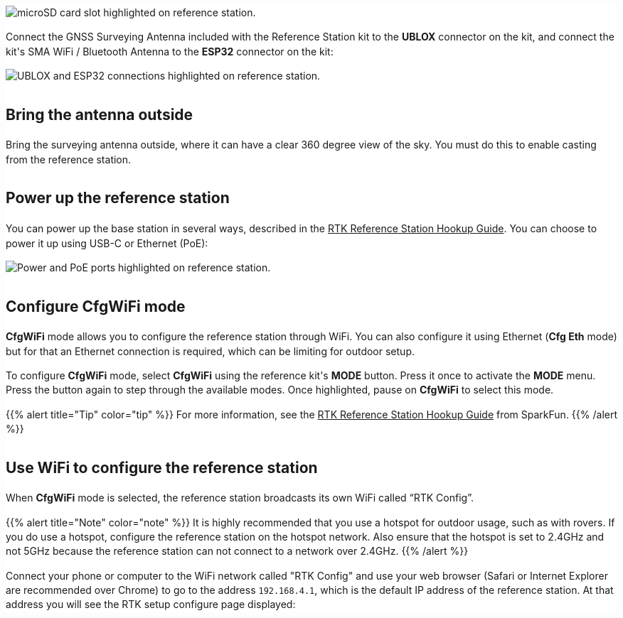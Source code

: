![microSD card slot highlighted on reference station.](/components/movement-sensor/sparkfun-microsd.png)

Connect the GNSS Surveying Antenna included with the Reference Station kit to the **UBLOX** connector on the kit, and connect the kit's SMA WiFi / Bluetooth Antenna to the **ESP32** connector on the kit:

![UBLOX and ESP32 connections highlighted on reference station.](/components/movement-sensor/sparkfun-connectors.png)

## Bring the antenna outside

Bring the surveying antenna outside, where it can have a clear 360 degree view of the sky.
You must do this to enable casting from the reference station.

## Power up the reference station

You can power up the base station in several ways, described in the [RTK Reference Station Hookup Guide](https://learn.sparkfun.com/tutorials/sparkfun-rtk-reference-station-hookup-guide?_ga=2.100337244.338983596.1711988256-2122519039.1685030641#hardware-overview).
You can choose to power it up using USB-C or Ethernet (PoE):

![Power and PoE ports highlighted on reference station.](/components/movement-sensor/sparkfun-ethernet.png)

## Configure CfgWiFi mode

**CfgWiFi** mode allows you to configure the reference station through WiFi.
You can also configure it using Ethernet (**Cfg Eth** mode) but for that an Ethernet connection is required, which can be limiting for outdoor setup.

To configure **CfgWiFi** mode, select **CfgWiFi** using the reference kit's **MODE** button.
Press it once to activate the **MODE** menu.
Press the button again to step through the available modes.
Once highlighted, pause on **CfgWiFi** to select this mode.

{{% alert title="Tip" color="tip" %}}
For more information, see the [RTK Reference Station Hookup Guide](https://learn.sparkfun.com/tutorials/sparkfun-rtk-reference-station-hookup-guide#hardware-overview) from SparkFun.
{{% /alert %}}

## Use WiFi to configure the reference station

When **CfgWiFi** mode is selected, the reference station broadcasts its own WiFi called “RTK Config”.

{{% alert title="Note" color="note" %}}
It is highly recommended that you use a hotspot for outdoor usage, such as with rovers.
If you do use a hotspot, configure the reference station on the hotspot network.
Also ensure that the hotspot is set to 2.4GHz and not 5GHz because the reference station can not connect to a network over 2.4GHz.
{{% /alert %}}

Connect your phone or computer to the WiFi network called "RTK Config" and use your web browser (Safari or Internet Explorer are recommended over Chrome) to go to the address `192.168.4.1`, which is the default IP address of the reference station.
At that address you will see the RTK setup configure page displayed:
